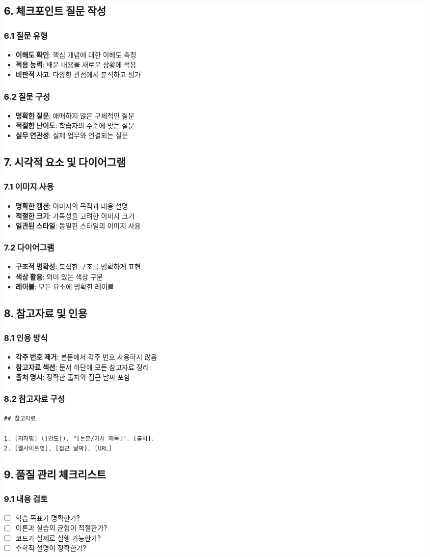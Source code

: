 ## 6. 체크포인트 질문 작성

### 6.1 질문 유형

- **이해도 확인**: 핵심 개념에 대한 이해도 측정
- **적용 능력**: 배운 내용을 새로운 상황에 적용
- **비판적 사고**: 다양한 관점에서 분석하고 평가

### 6.2 질문 구성

- **명확한 질문**: 애매하지 않은 구체적인 질문
- **적절한 난이도**: 학습자의 수준에 맞는 질문
- **실무 연관성**: 실제 업무와 연결되는 질문

## 7. 시각적 요소 및 다이어그램

### 7.1 이미지 사용

- **명확한 캡션**: 이미지의 목적과 내용 설명
- **적절한 크기**: 가독성을 고려한 이미지 크기
- **일관된 스타일**: 동일한 스타일의 이미지 사용

### 7.2 다이어그램

- **구조적 명확성**: 복잡한 구조를 명확하게 표현
- **색상 활용**: 의미 있는 색상 구분
- **레이블**: 모든 요소에 명확한 레이블

## 8. 참고자료 및 인용

### 8.1 인용 방식

- **각주 번호 제거**: 본문에서 각주 번호 사용하지 않음
- **참고자료 섹션**: 문서 하단에 모든 참고자료 정리
- **출처 명시**: 정확한 출처와 접근 날짜 포함

### 8.2 참고자료 구성

```
## 참고자료

1. [저자명] ([연도]). "[논문/기사 제목]". [출처].
2. [웹사이트명], [접근 날짜], [URL]
```

## 9. 품질 관리 체크리스트

### 9.1 내용 검토

- [ ] 학습 목표가 명확한가?
- [ ] 이론과 실습의 균형이 적절한가?
- [ ] 코드가 실제로 실행 가능한가?
- [ ] 수학적 설명이 정확한가?
